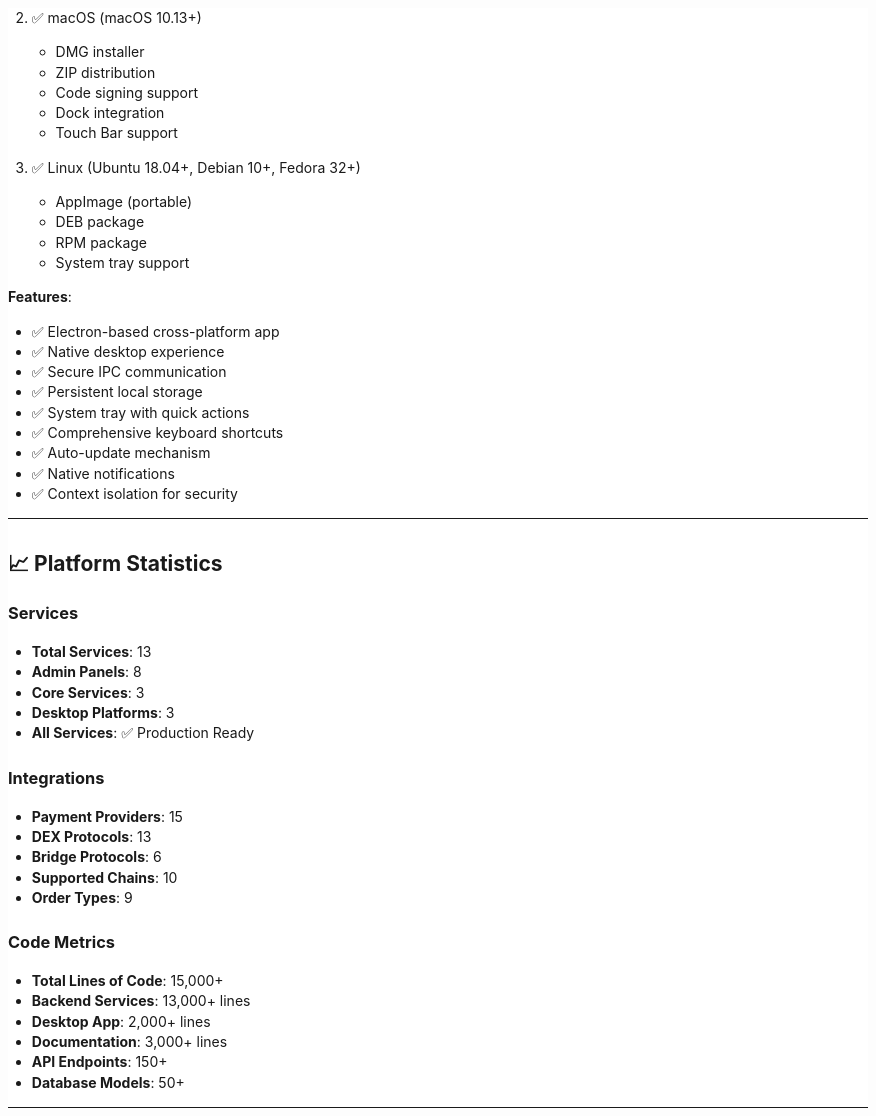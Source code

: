 2. ✅ macOS (macOS 10.13+)
   - DMG installer
   - ZIP distribution
   - Code signing support
   - Dock integration
   - Touch Bar support

3. ✅ Linux (Ubuntu 18.04+, Debian 10+, Fedora 32+)
   - AppImage (portable)
   - DEB package
   - RPM package
   - System tray support

**Features**:
- ✅ Electron-based cross-platform app
- ✅ Native desktop experience
- ✅ Secure IPC communication
- ✅ Persistent local storage
- ✅ System tray with quick actions
- ✅ Comprehensive keyboard shortcuts
- ✅ Auto-update mechanism
- ✅ Native notifications
- ✅ Context isolation for security

---

## 📈 Platform Statistics

### Services
- **Total Services**: 13
- **Admin Panels**: 8
- **Core Services**: 3
- **Desktop Platforms**: 3
- **All Services**: ✅ Production Ready

### Integrations
- **Payment Providers**: 15
- **DEX Protocols**: 13
- **Bridge Protocols**: 6
- **Supported Chains**: 10
- **Order Types**: 9

### Code Metrics
- **Total Lines of Code**: 15,000+
- **Backend Services**: 13,000+ lines
- **Desktop App**: 2,000+ lines
- **Documentation**: 3,000+ lines
- **API Endpoints**: 150+
- **Database Models**: 50+

---
